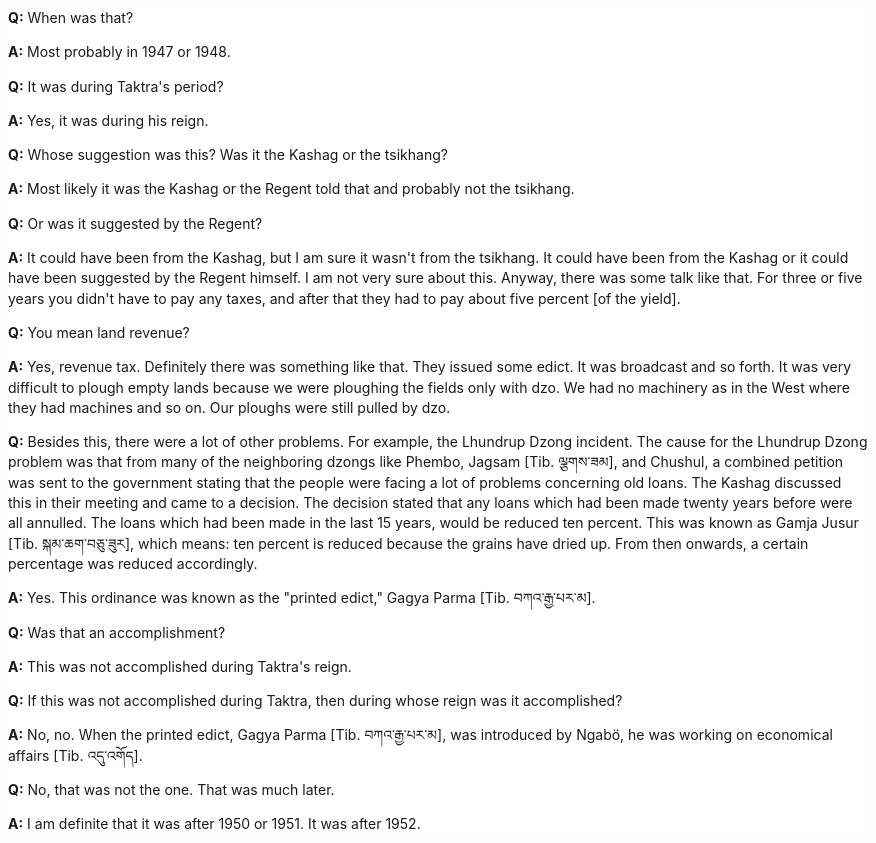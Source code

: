 **Q:**  When was that?   

**A:**  Most probably in 1947 or 1948.   

**Q:**  It was during <span class="tooltip" data-text="[tib. སྟག་བྲག] The regent of Tibet who replaced Reting in 1941 and served until 1950 when the 14th Dalai Lama assumed power.">Taktra</span>'s period?   

**A:**  Yes, it was during his reign.   

**Q:**  Whose suggestion was this? Was it the Kashag or the <span class="tooltip" data-text="[tib. རྩིས་ཁང] The Tax Accounting Department of the traditional Tibetan government. It was in charge of accounting for the barley taxes sent from the dzongs and estates that belonged to the government. It was also half of the Trungtsigye Council that was often consulted by the Kashag and that headed Tibetan assembly meetings.">tsikhang</span>?   

**A:**  Most likely it was the Kashag or the Regent told that and probably not the tsikhang.   

**Q:**  Or was it suggested by the Regent?   

**A:**  It could have been from the Kashag, but I am sure it wasn't from the tsikhang. It could have been from the Kashag or it could have been suggested by the Regent himself. I am not very sure about this. Anyway, there was some talk like that. For three or five years you didn't have to pay any taxes, and after that they had to pay about five percent [of the yield].   

**Q:**  You mean land revenue?   

**A:**  Yes, revenue tax. Definitely there was something like that. They issued some edict. It was broadcast and so forth. It was very difficult to plough empty lands because we were ploughing the fields only with dzo. We had no machinery as in the West where they had machines and so on. Our ploughs were still pulled by dzo.   

**Q:**  Besides this, there were a lot of other problems. For example, the Lhundrup Dzong incident. The cause for the Lhundrup Dzong problem was that from many of the neighboring dzongs like Phembo, Jagsam [Tib. ལྕགས་ཟམ], and Chushul, a combined petition was sent to the government stating that the people were facing a lot of problems concerning old loans. The Kashag discussed this in their meeting and came to a decision. The decision stated that any loans which had been made twenty years before were all annulled. The loans which had been made in the last 15 years, would be reduced ten percent. This was known as Gamja Jusur [Tib. སྐམ་ཆག་བཅུ་ཟུར], which means: ten percent is reduced because the grains have dried up. From then onwards, a certain percentage was reduced accordingly.   

**A:**  Yes. This ordinance was known as the "printed edict," Gagya Parma [Tib. བཀའ་རྒྱ་པར་མ].   

**Q:**  Was that an accomplishment?   

**A:**  This was not accomplished during <span class="tooltip" data-text="[tib. སྟག་བྲག] The regent of Tibet who replaced Reting in 1941 and served until 1950 when the 14th Dalai Lama assumed power.">Taktra</span>'s reign.   

**Q:**  If this was not accomplished during <span class="tooltip" data-text="[tib. སྟག་བྲག] The regent of Tibet who replaced Reting in 1941 and served until 1950 when the 14th Dalai Lama assumed power.">Taktra</span>, then during whose reign was it accomplished?   

**A:**  No, no. When the printed edict, Gagya Parma [Tib. བཀའ་རྒྱ་པར་མ], was introduced by Ngabö, he was working on economical affairs [Tib. འདུ་འགོད].   

**Q:**  No, that was not the one. That was much later.   

**A:**  I am definite that it was after 1950 or 1951. It was after 1952.   
